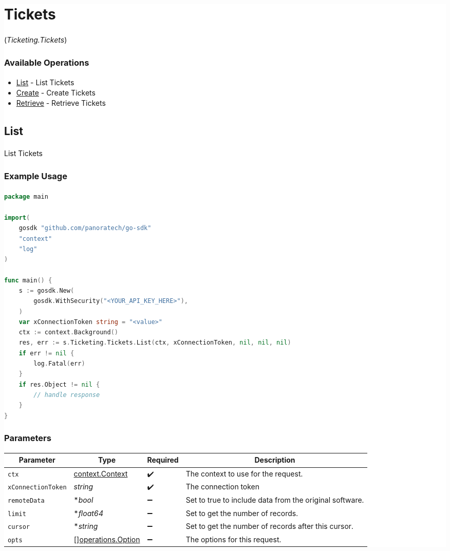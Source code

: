 # Tickets
(*Ticketing.Tickets*)

### Available Operations

* [List](#list) - List  Tickets
* [Create](#create) - Create Tickets
* [Retrieve](#retrieve) - Retrieve Tickets

## List

List  Tickets

### Example Usage

```go
package main

import(
	gosdk "github.com/panoratech/go-sdk"
	"context"
	"log"
)

func main() {
    s := gosdk.New(
        gosdk.WithSecurity("<YOUR_API_KEY_HERE>"),
    )
    var xConnectionToken string = "<value>"
    ctx := context.Background()
    res, err := s.Ticketing.Tickets.List(ctx, xConnectionToken, nil, nil, nil)
    if err != nil {
        log.Fatal(err)
    }
    if res.Object != nil {
        // handle response
    }
}
```

### Parameters

| Parameter                                                | Type                                                     | Required                                                 | Description                                              |
| -------------------------------------------------------- | -------------------------------------------------------- | -------------------------------------------------------- | -------------------------------------------------------- |
| `ctx`                                                    | [context.Context](https://pkg.go.dev/context#Context)    | :heavy_check_mark:                                       | The context to use for the request.                      |
| `xConnectionToken`                                       | *string*                                                 | :heavy_check_mark:                                       | The connection token                                     |
| `remoteData`                                             | **bool*                                                  | :heavy_minus_sign:                                       | Set to true to include data from the original software.  |
| `limit`                                                  | **float64*                                               | :heavy_minus_sign:                                       | Set to get the number of records.                        |
| `cursor`                                                 | **string*                                                | :heavy_minus_sign:                                       | Set to get the number of records after this cursor.      |
| `opts`                                                   | [][operations.Option](../../models/operations/option.md) | :heavy_minus_sign:                                       | The options for this request.                            |
